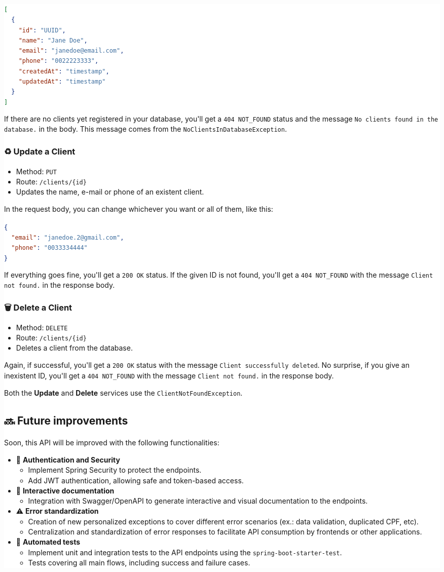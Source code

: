 ```json
[
  {
    "id": "UUID",
    "name": "Jane Doe",
    "email": "janedoe@email.com",
    "phone": "0022223333",
    "createdAt": "timestamp",
    "updatedAt": "timestamp"
  }
]
```

If there are no clients yet registered in your database, you'll get a `404 NOT_FOUND` status and the message `No clients found in the database.` in the body. This message comes from the `NoClientsInDatabaseException`.

### ♻️ Update a Client

- Method: `PUT`
- Route: `/clients/{id}`
- Updates the name, e-mail or phone of an existent client.

In the request body, you can change whichever you want or all of them, like this:

```json
{
  "email": "janedoe.2@gmail.com",
  "phone": "0033334444"
}
```

If everything goes fine, you'll get a `200 OK` status. If the given ID is not found, you'll get a `404 NOT_FOUND` with the message `Client not found.` in the response body.

### 🗑️ Delete a Client

- Method: `DELETE`
- Route: `/clients/{id}`
- Deletes a client from the database.

Again, if successful, you'll get a `200 OK` status with the message `Client successfully deleted`. No surprise, if you give an inexistent ID, you'll get a `404 NOT_FOUND` with the message `Client not found.` in the response body.

Both the **Update** and **Delete** services use the `ClientNotFoundException`.

## 🔜 Future improvements

Soon, this API will be improved with the following functionalities:

- 🔐 **Authentication and Security**
  - Implement Spring Security to protect the endpoints.
  - Add JWT authentication, allowing safe and token-based access.
- 📘 **Interactive documentation**
  - Integration with Swagger/OpenAPI to generate interactive and visual documentation to the endpoints.
- ⚠️ **Error standardization**
  - Creation of new personalized exceptions to cover different error scenarios (ex.: data validation, duplicated CPF, etc).
  - Centralization and standardization of error responses to facilitate API consumption by frontends or other applications.
- 🧪 **Automated tests**
  - Implement unit and integration tests to the API endpoints using the `spring-boot-starter-test`.
  - Tests covering all main flows, including success and failure cases.
